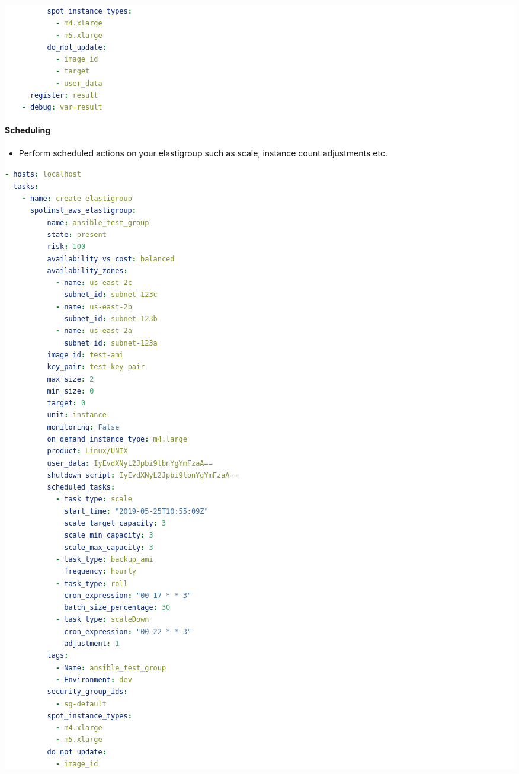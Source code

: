 ```yaml
          spot_instance_types:
            - m4.xlarge
            - m5.xlarge
          do_not_update:
            - image_id
            - target
            - user_data
      register: result
    - debug: var=result
```
#### Scheduling
- Perform scheduled actions on your elastigroup such as scale, instance count adjustments etc.
```yaml
- hosts: localhost
  tasks:
    - name: create elastigroup
      spotinst_aws_elastigroup:
          name: ansible_test_group
          state: present
          risk: 100
          availability_vs_cost: balanced
          availability_zones:
            - name: us-east-2c
              subnet_id: subnet-123c
            - name: us-east-2b
              subnet_id: subnet-123b
            - name: us-east-2a
              subnet_id: subnet-123a
          image_id: test-ami
          key_pair: test-key-pair
          max_size: 2
          min_size: 0
          target: 0
          unit: instance
          monitoring: False
          on_demand_instance_type: m4.large
          product: Linux/UNIX
          user_data: IyEvdXNyL2Jpbi9lbnYgYmFzaA==
          shutdown_script: IyEvdXNyL2Jpbi9lbnYgYmFzaA==
          scheduled_tasks:
            - task_type: scale
              start_time: "2019-05-25T10:55:09Z"
              scale_target_capacity: 3
              scale_min_capacity: 3
              scale_max_capacity: 3
            - task_type: backup_ami
              frequency: hourly
            - task_type: roll
              cron_expression: "00 17 * * 3"
              batch_size_percentage: 30
            - task_type: scaleDown
              cron_expression: "00 22 * * 3"
              adjustment: 1
          tags:
            - Name: ansible_test_group
            - Environment: dev
          security_group_ids:
            - sg-default
          spot_instance_types:
            - m4.xlarge
            - m5.xlarge
          do_not_update:
            - image_id
```